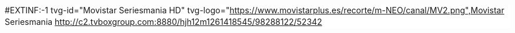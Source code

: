 #EXTINF:-1 tvg-id="Movistar Seriesmania HD" tvg-logo="https://www.movistarplus.es/recorte/m-NEO/canal/MV2.png",Movistar Seriesmania
http://c2.tvboxgroup.com:8880/hjh12m1261418545/98288122/52342







